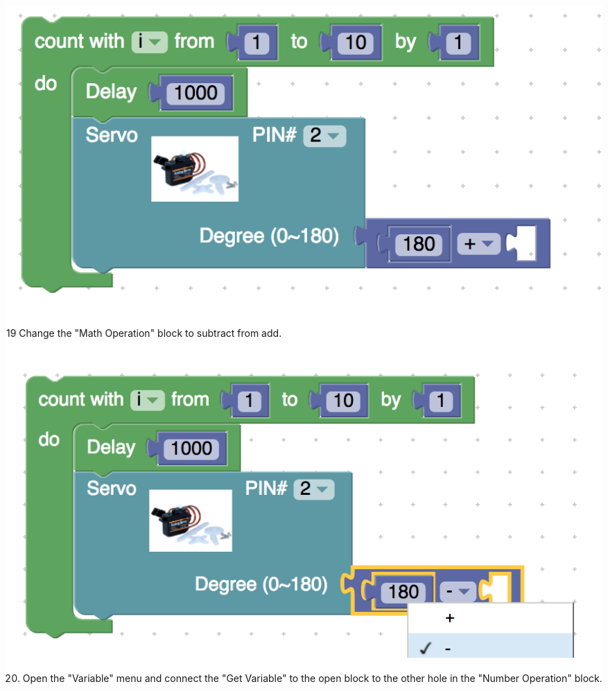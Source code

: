![Servo Block](/images/arduino-block/lesson-4/step18b.png) 

19 Change the "Math Operation" block to subtract from add.

![Servo Block](/images/arduino-block/lesson-4/step19.png) 

20) Open the "Variable" menu and connect the "Get Variable" to the open block to the other hole in the "Number Operation" block.
